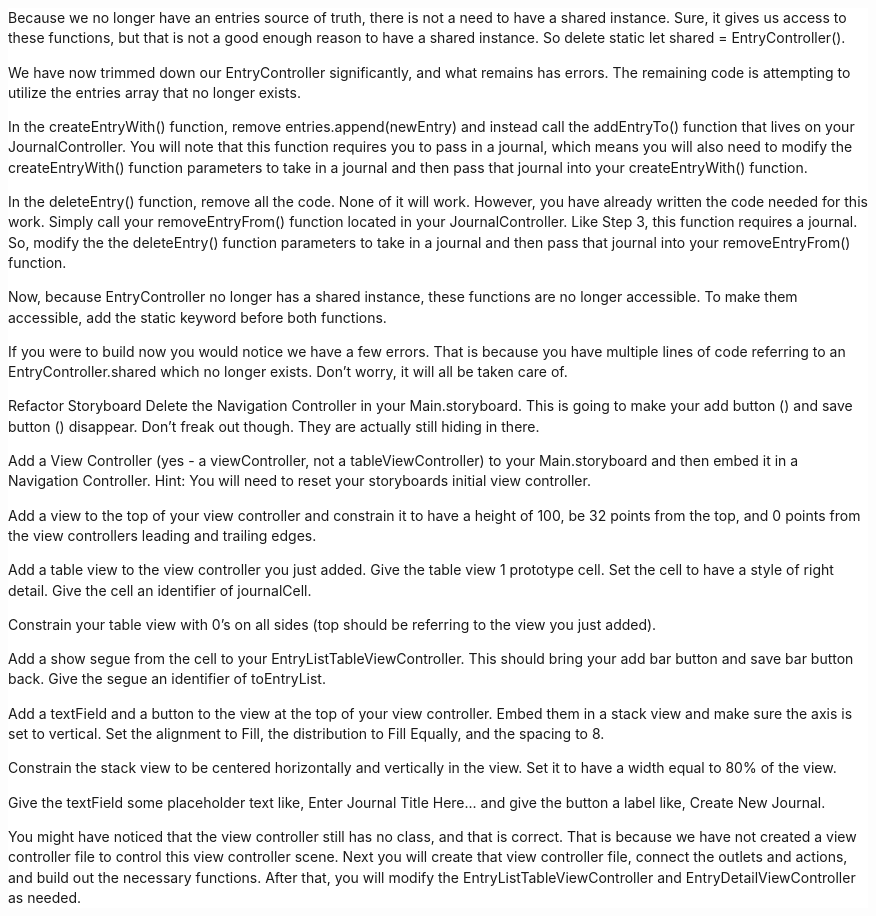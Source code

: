 Because we no longer have an entries source of truth, there is not a need to have a shared instance. Sure, it gives us access to these functions, but that is not a good enough reason to have a shared instance. So delete static let shared = EntryController().

We have now trimmed down our EntryController significantly, and what remains has errors. The remaining code is attempting to utilize the entries array that no longer exists.

In the createEntryWith() function, remove entries.append(newEntry) and instead call the addEntryTo() function that lives on your JournalController. You will note that this function requires you to pass in a journal, which means you will also need to modify the createEntryWith() function parameters to take in a journal and then pass that journal into your createEntryWith() function.

In the deleteEntry() function, remove all the code. None of it will work. However, you have already written the code needed for this work. Simply call your removeEntryFrom() function located in your JournalController. Like Step 3, this function requires a journal. So, modify the the deleteEntry() function parameters to take in a journal and then pass that journal into your removeEntryFrom() function.

Now, because EntryController no longer has a shared instance, these functions are no longer accessible. To make them accessible, add the static keyword before both functions.

If you were to build now you would notice we have a few errors. That is because you have multiple lines of code referring to an EntryController.shared which no longer exists. Don’t worry, it will all be taken care of.

Refactor Storyboard
Delete the Navigation Controller in your Main.storyboard. This is going to make your add button () and save button () disappear. Don’t freak out though. They are actually still hiding in there.

Add a View Controller (yes - a viewController, not a tableViewController) to your Main.storyboard and then embed it in a Navigation Controller. Hint: You will need to reset your storyboards initial view controller.

Add a view to the top of your view controller and constrain it to have a height of 100, be 32 points from the top, and 0 points from the view controllers leading and trailing edges.

Add a table view to the view controller you just added. Give the table view 1 prototype cell. Set the cell to have a style of right detail. Give the cell an identifier of journalCell.

Constrain your table view with 0’s on all sides (top should be referring to the view you just added).

Add a show segue from the cell to your EntryListTableViewController. This should bring your add bar button and save bar button back. Give the segue an identifier of toEntryList.

Add a textField and a button to the view at the top of your view controller. Embed them in a stack view and make sure the axis is set to vertical. Set the alignment to Fill, the distribution to Fill Equally, and the spacing to 8.

Constrain the stack view to be centered horizontally and vertically in the view. Set it to have a width equal to 80% of the view.

Give the textField some placeholder text like, Enter Journal Title Here... and give the button a label like, Create New Journal.

You might have noticed that the view controller still has no class, and that is correct. That is because we have not created a view controller file to control this view controller scene. Next you will create that view controller file, connect the outlets and actions, and build out the necessary functions. After that, you will modify the EntryListTableViewController and EntryDetailViewController as needed.
